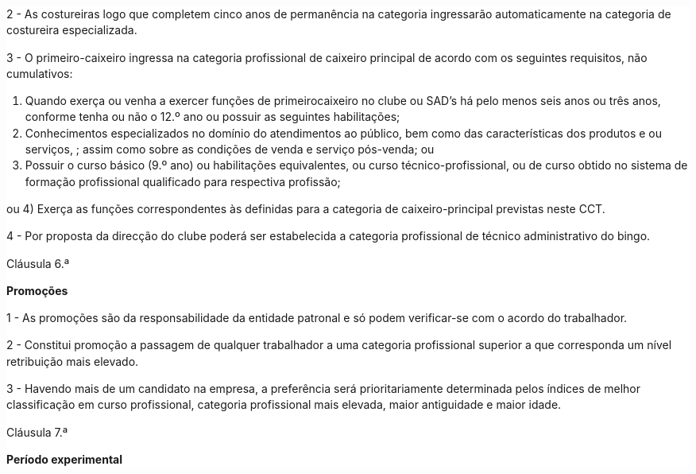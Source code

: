 
2 - As costureiras logo que completem cinco anos de
permanência na categoria ingressarão automaticamente na
categoria de costureira especializada.


3 - O primeiro-caixeiro ingressa na categoria profissional
de caixeiro principal de acordo com os seguintes requisitos,
não cumulativos:


1) Quando exerça ou venha a exercer funções de primeirocaixeiro no clube ou SAD’s há pelo menos seis anos ou três
anos, conforme tenha ou não o 12.º ano ou possuir as
seguintes habilitações;
2) Conhecimentos especializados no domínio do atendimentos
ao público, bem como das características dos produtos e ou
serviços, ; assim como sobre as condições de venda e
serviço pós-venda; ou
3) Possuir o curso básico (9.º ano) ou habilitações
equivalentes, ou curso técnico-profissional, ou de curso
obtido no sistema de formação profissional qualificado para
respectiva profissão;

ou
4) Exerça as funções correspondentes às definidas para a
categoria de caixeiro-principal previstas neste CCT.



4 - Por proposta da direcção do clube poderá ser
estabelecida a categoria profissional de técnico administrativo do bingo.


Cláusula 6.ª


**Promoções**


1 - As promoções são da responsabilidade da entidade
patronal e só podem verificar-se com o acordo do
trabalhador.


2 - Constitui promoção a passagem de qualquer
trabalhador a uma categoria profissional superior a que
corresponda um nível retribuição mais elevado.


3 - Havendo mais de um candidato na empresa, a
preferência será prioritariamente determinada pelos índices
de melhor classificação em curso profissional, categoria
profissional mais elevada, maior antiguidade e maior idade.


Cláusula 7.ª


**Período experimental**

